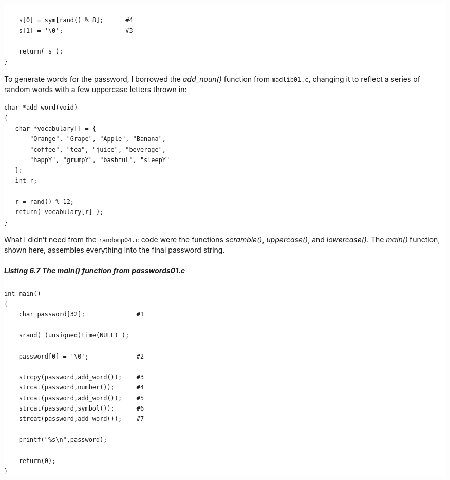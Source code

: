 ```
 
    s[0] = sym[rand() % 8];      #4
    s[1] = '\0';                 #3
 
    return( s );
}
```

[](/book/tiny-c-projects/chapter-6/)To generate words for the password, I borrowed the *add_noun()* function[](/book/tiny-c-projects/chapter-6/) from `madlib01.c`, changing it to reflect a series of random words with a few uppercase letters thrown in:

```
char *add_word(void)
{
   char *vocabulary[] = {
       "Orange", "Grape", "Apple", "Banana",
       "coffee", "tea", "juice", "beverage",
       "happY", "grumpY", "bashfuL", "sleepY"
   };
   int r;

   r = rand() % 12;
   return( vocabulary[r] );
}
```

[](/book/tiny-c-projects/chapter-6/)What I didn’t need from the `randomp04.c` code were the functions *scramble[](/book/tiny-c-projects/chapter-6/)()*, *uppercase[](/book/tiny-c-projects/chapter-6/)()*, and *lowercase[](/book/tiny-c-projects/chapter-6/)()*. The *main()* function, shown here, assembles everything into the final password string.

##### Listing 6.7 The *main()* function from passwords01.c

```
int main()
{
    char password[32];              #1
 
    srand( (unsigned)time(NULL) );
 
    password[0] = '\0';             #2
 
    strcpy(password,add_word());    #3
    strcat(password,number());      #4
    strcat(password,add_word());    #5
    strcat(password,symbol());      #6
    strcat(password,add_word());    #7
 
    printf("%s\n",password);
 
    return(0);
}
```
